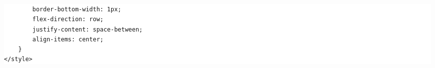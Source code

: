 ````
        border-bottom-width: 1px;
        flex-direction: row;
        justify-content: space-between;
        align-items: center;
    }
</style>
````
